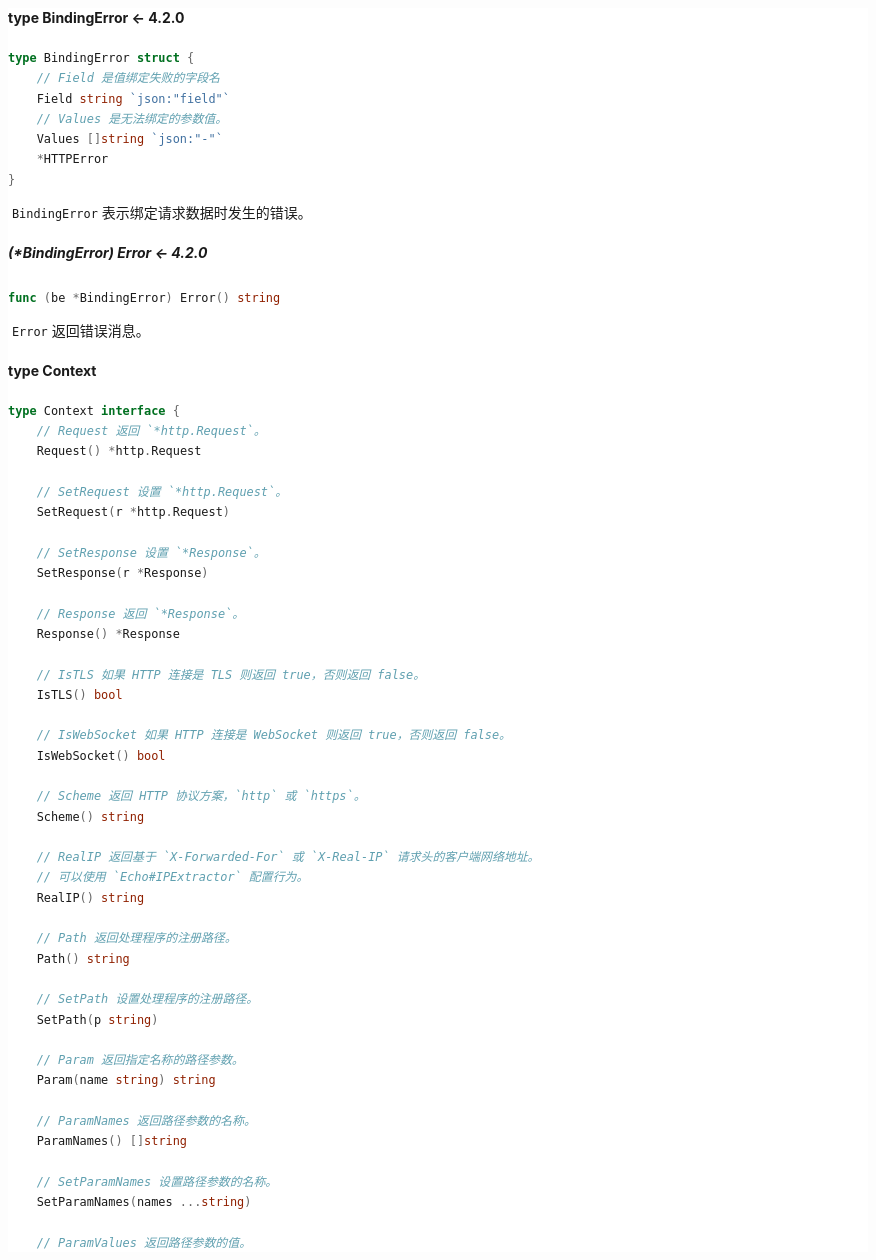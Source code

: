 #### type BindingError <- 4.2.0

``` go
type BindingError struct {
    // Field 是值绑定失败的字段名
	Field string `json:"field"`
    // Values 是无法绑定的参数值。
	Values []string `json:"-"`
	*HTTPError
}
```

​	`BindingError` 表示绑定请求数据时发生的错误。

##### (*BindingError) Error <- 4.2.0

``` go
func (be *BindingError) Error() string
```

​	`Error` 返回错误消息。

#### type Context 

``` go
type Context interface {
    // Request 返回 `*http.Request`。
	Request() *http.Request

    // SetRequest 设置 `*http.Request`。
	SetRequest(r *http.Request)

    // SetResponse 设置 `*Response`。
	SetResponse(r *Response)

    // Response 返回 `*Response`。
	Response() *Response

    // IsTLS 如果 HTTP 连接是 TLS 则返回 true，否则返回 false。
	IsTLS() bool

    // IsWebSocket 如果 HTTP 连接是 WebSocket 则返回 true，否则返回 false。
	IsWebSocket() bool

    // Scheme 返回 HTTP 协议方案，`http` 或 `https`。
	Scheme() string

    // RealIP 返回基于 `X-Forwarded-For` 或 `X-Real-IP` 请求头的客户端网络地址。
	// 可以使用 `Echo#IPExtractor` 配置行为。
	RealIP() string

    // Path 返回处理程序的注册路径。
	Path() string

    // SetPath 设置处理程序的注册路径。
	SetPath(p string)

    // Param 返回指定名称的路径参数。
	Param(name string) string

    // ParamNames 返回路径参数的名称。
	ParamNames() []string

    // SetParamNames 设置路径参数的名称。
	SetParamNames(names ...string)

    // ParamValues 返回路径参数的值。
```